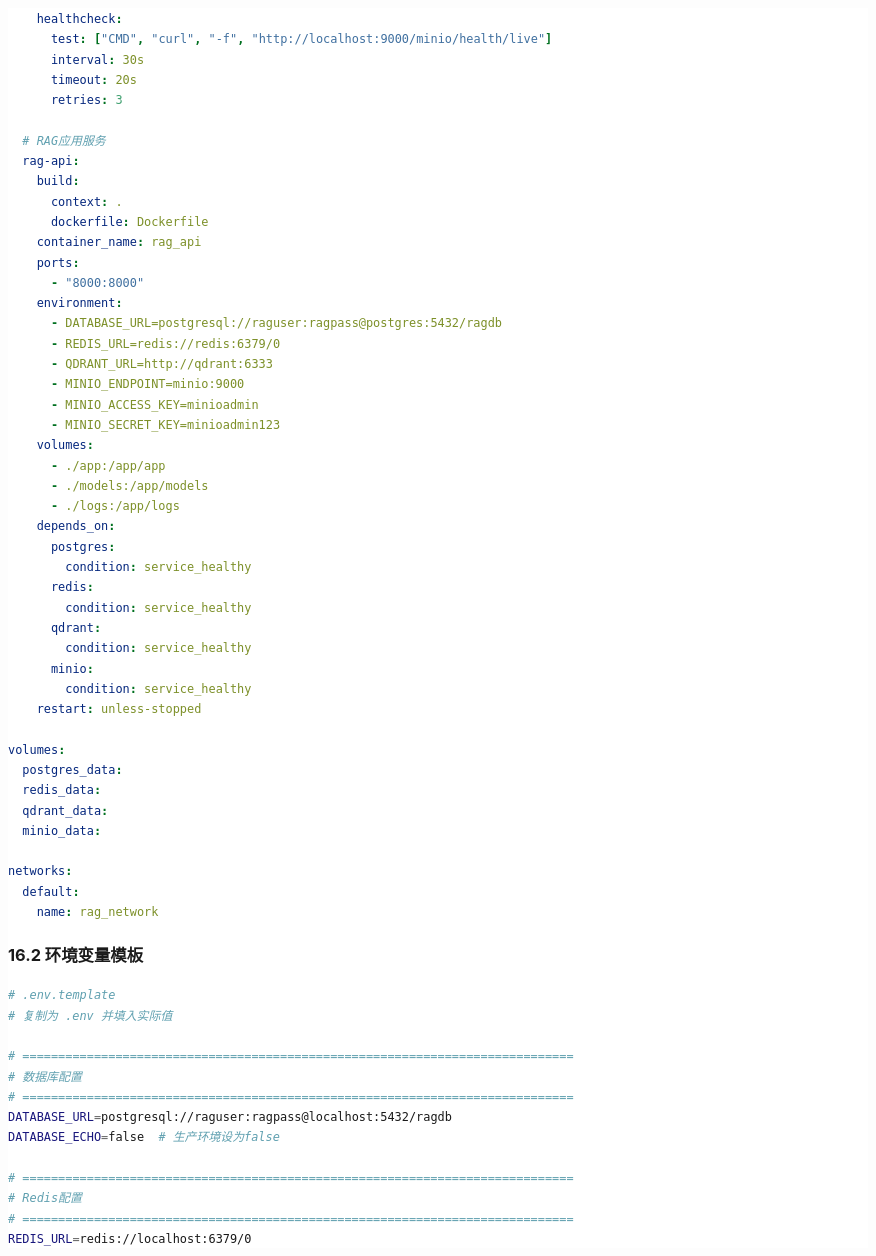 ```yaml
    healthcheck:
      test: ["CMD", "curl", "-f", "http://localhost:9000/minio/health/live"]
      interval: 30s
      timeout: 20s
      retries: 3

  # RAG应用服务
  rag-api:
    build:
      context: .
      dockerfile: Dockerfile
    container_name: rag_api
    ports:
      - "8000:8000"
    environment:
      - DATABASE_URL=postgresql://raguser:ragpass@postgres:5432/ragdb
      - REDIS_URL=redis://redis:6379/0
      - QDRANT_URL=http://qdrant:6333
      - MINIO_ENDPOINT=minio:9000
      - MINIO_ACCESS_KEY=minioadmin
      - MINIO_SECRET_KEY=minioadmin123
    volumes:
      - ./app:/app/app
      - ./models:/app/models
      - ./logs:/app/logs
    depends_on:
      postgres:
        condition: service_healthy
      redis:
        condition: service_healthy
      qdrant:
        condition: service_healthy
      minio:
        condition: service_healthy
    restart: unless-stopped

volumes:
  postgres_data:
  redis_data:
  qdrant_data:
  minio_data:

networks:
  default:
    name: rag_network
```

### 16.2 环境变量模板

```bash
# .env.template
# 复制为 .env 并填入实际值

# =============================================================================
# 数据库配置
# =============================================================================
DATABASE_URL=postgresql://raguser:ragpass@localhost:5432/ragdb
DATABASE_ECHO=false  # 生产环境设为false

# =============================================================================
# Redis配置
# =============================================================================
REDIS_URL=redis://localhost:6379/0
```